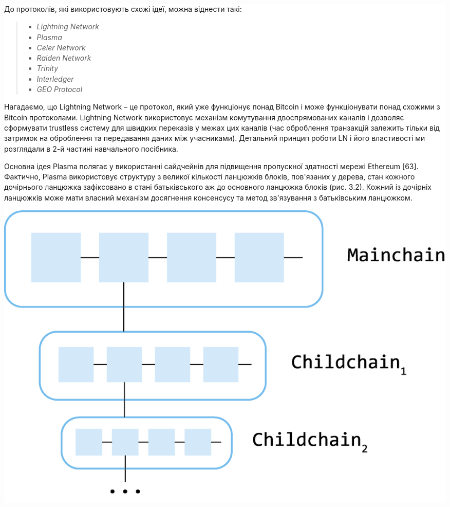 До протоколів, які використовують схожі ідеї, можна віднести такі:

> * _Lightning Network_
> * _Plasma_
> * _Celer Network_
> * _Raiden Network_
> * _Trinity_
> * _Interledger_
> * _GEO Protocol_

Нагадаємо, що Lightning Network – це протокол, який уже функціонує понад Bitcoin і може функціонувати понад схожими з Bitcoin протоколами. Lightning Network використовує механізм комутування двоспрямованих каналів і дозволяє сформувати trustless систему для швидких переказів у межах цих каналів (час оброблення транзакцій залежить тільки від затримок на оброблення та передавання даних між учасниками). Детальний принцип роботи LN і його властивості ми розглядали в 2-й частині навчального посібника.

Основна ідея Plasma полягає у використанні сайдчейнів для підвищення пропускної здатності мережі Ethereum [63]. Фактично, Plasma використовує структуру з великої кількості ланцюжків блоків, пов'язаних у дерева, стан кожного дочірнього ланцюжка зафіксовано в стані батьківського аж до основного ланцюжка блоків (рис. 3.2). Кожний із дочірніх ланцюжків може мати власний механізм досягнення консенсусу та метод зв'язування з батьківським ланцюжком.  

![Рисунок 3.2 – Архітектура протоколу Plasma](/resources/img/volume-3/3.1-Using-off-chain-protocols/F-3.2-Plasma-protocol-architecture.png "Рисунок 3.2 – Архітектура протоколу Plasma")
